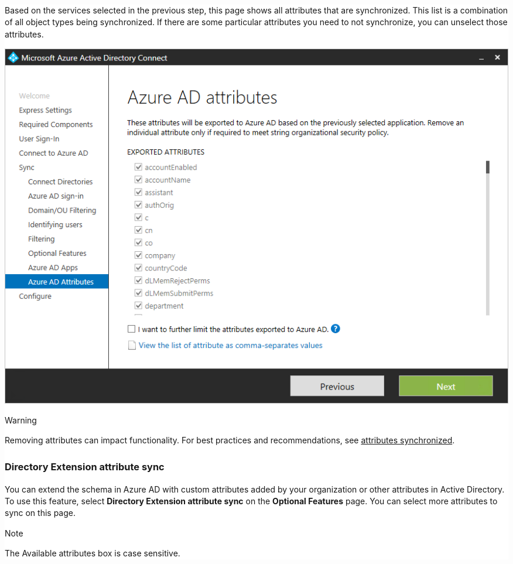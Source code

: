 Based on the services selected in the previous step, this page shows all attributes that are synchronized. This list is a combination of all object types being synchronized. If there are some particular attributes you need to not synchronize, you can unselect those attributes.

![Optional features Attributes](./media/how-to-connect-install-custom/azureadattributes2.png)

> [!WARNING]
> Removing attributes can impact functionality. For best practices and recommendations, see [attributes synchronized](reference-connect-sync-attributes-synchronized.md#attributes-to-synchronize).
>
>

### Directory Extension attribute sync
You can extend the schema in Azure AD with custom attributes added by your organization or other attributes in Active Directory. To use this feature, select **Directory Extension attribute sync** on the **Optional Features** page. You can select more attributes to sync on this page.

>[!NOTE]
>The Available attributes box is case sensitive.
